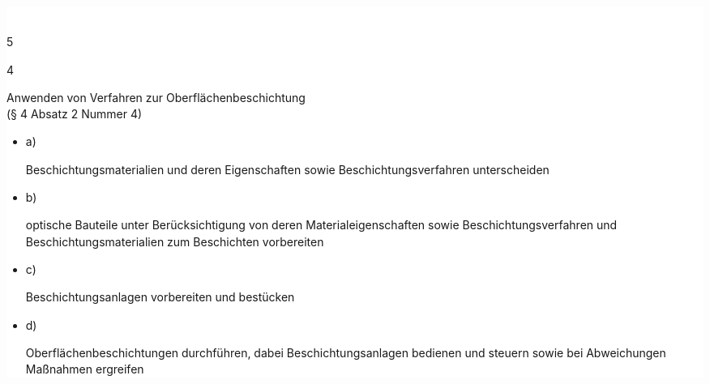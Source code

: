  

</td>

<td style="border-bottom: 0.5pt solid ; " align="center" valign="middle" charoff="50">

5

</td>

</tr>

<tr>

<td style="border-right: 0.5pt solid ; border-bottom: 0.5pt solid ; " align="center" valign="top" charoff="50">

4

</td>

<td style="border-right: 0.5pt solid ; border-bottom: 0.5pt solid ; " align="left" valign="top" charoff="50">

Anwenden von Verfahren zur Oberflächenbeschichtung  
(§ 4 Absatz 2 Nummer 4)

</td>

<td style="border-right: 0.5pt solid ; border-bottom: 0.5pt solid ; " align="left" valign="top" charoff="50">

  - a)
    
    <div style="">
    
    Beschichtungsmaterialien und deren Eigenschaften sowie
    Beschichtungsverfahren unterscheiden
    
    </div>

  - b)
    
    <div style="">
    
    optische Bauteile unter Berücksichtigung von deren
    Materialeigenschaften sowie Beschichtungsverfahren und
    Beschichtungsmaterialien zum Beschichten vorbereiten
    
    </div>

  - c)
    
    <div style="">
    
    Beschichtungsanlagen vorbereiten und bestücken
    
    </div>

  - d)
    
    <div style="">
    
    Oberflächenbeschichtungen durchführen, dabei Beschichtungsanlagen
    bedienen und steuern sowie bei Abweichungen Maßnahmen ergreifen
    
